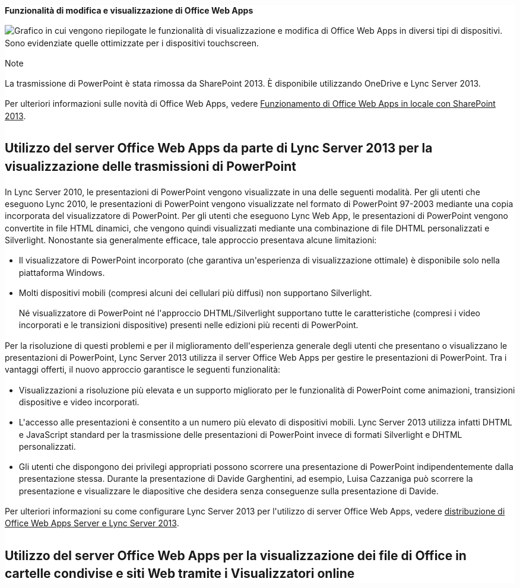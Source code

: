 **Funzionalità di modifica e visualizzazione di Office Web Apps**

![Grafico in cui vengono riepilogate le funzionalità di visualizzazione e modifica di Office Web Apps in diversi tipi di dispositivi. Sono evidenziate quelle ottimizzate per i dispositivi touchscreen.](images/Ff431685.8bf76669-f511-4e02-8ed3-d658e9e746f0(Office.15).gif "Grafico in cui vengono riepilogate le funzionalità di visualizzazione e modifica di Office Web Apps in diversi tipi di dispositivi. Sono evidenziate quelle ottimizzate per i dispositivi touchscreen.")


> [!NOTE]
> La trasmissione di PowerPoint è stata rimossa da SharePoint 2013. È disponibile utilizzando OneDrive e Lync Server 2013.



Per ulteriori informazioni sulle novità di Office Web Apps, vedere [Funzionamento di Office Web Apps in locale con SharePoint 2013](how-office-web-apps-work-on-premises-with-sharepoint-2013.md).

## Utilizzo del server Office Web Apps da parte di Lync Server 2013 per la visualizzazione delle trasmissioni di PowerPoint

In Lync Server 2010, le presentazioni di PowerPoint vengono visualizzate in una delle seguenti modalità. Per gli utenti che eseguono Lync 2010, le presentazioni di PowerPoint vengono visualizzate nel formato di PowerPoint 97-2003 mediante una copia incorporata del visualizzatore di PowerPoint. Per gli utenti che eseguono Lync Web App, le presentazioni di PowerPoint vengono convertite in file HTML dinamici, che vengono quindi visualizzati mediante una combinazione di file DHTML personalizzati e Silverlight. Nonostante sia generalmente efficace, tale approccio presentava alcune limitazioni:

  - Il visualizzatore di PowerPoint incorporato (che garantiva un'esperienza di visualizzazione ottimale) è disponibile solo nella piattaforma Windows.

  - Molti dispositivi mobili (compresi alcuni dei cellulari più diffusi) non supportano Silverlight.
    
    Né visualizzatore di PowerPoint né l'approccio DHTML/Silverlight supportano tutte le caratteristiche (compresi i video incorporati e le transizioni dispositive) presenti nelle edizioni più recenti di PowerPoint.

Per la risoluzione di questi problemi e per il miglioramento dell'esperienza generale degli utenti che presentano o visualizzano le presentazioni di PowerPoint, Lync Server 2013 utilizza il server Office Web Apps per gestire le presentazioni di PowerPoint. Tra i vantaggi offerti, il nuovo approccio garantisce le seguenti funzionalità:

  - Visualizzazioni a risoluzione più elevata e un supporto migliorato per le funzionalità di PowerPoint come animazioni, transizioni dispositive e video incorporati.

  - L'accesso alle presentazioni è consentito a un numero più elevato di dispositivi mobili. Lync Server 2013 utilizza infatti DHTML e JavaScript standard per la trasmissione delle presentazioni di PowerPoint invece di formati Silverlight e DHTML personalizzati.

  - Gli utenti che dispongono dei privilegi appropriati possono scorrere una presentazione di PowerPoint indipendentemente dalla presentazione stessa. Durante la presentazione di Davide Garghentini, ad esempio, Luisa Cazzaniga può scorrere la presentazione e visualizzare le diapositive che desidera senza conseguenze sulla presentazione di Davide.

Per ulteriori informazioni su come configurare Lync Server 2013 per l'utilizzo di server Office Web Apps, vedere [distribuzione di Office Web Apps Server e Lync Server 2013](https://go.microsoft.com/fwlink/p/?linkid=256902).

## Utilizzo del server Office Web Apps per la visualizzazione dei file di Office in cartelle condivise e siti Web tramite i Visualizzatori online

